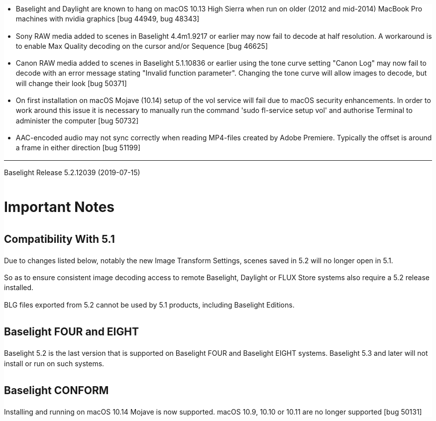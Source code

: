 * Baselight and Daylight are known to hang on macOS 10.13 High Sierra
  when run on older (2012 and mid-2014) MacBook Pro machines with
  nvidia graphics [bug 44949, bug 48343]

* Sony RAW media added to scenes in Baselight 4.4m1.9217 or earlier
  may now fail to decode at half resolution. A workaround is to enable
  Max Quality decoding on the cursor and/or Sequence [bug 46625]

* Canon RAW media added to scenes in Baselight 5.1.10836 or earlier
  using the tone curve setting "Canon Log" may now fail to decode with
  an error message stating "Invalid function parameter". Changing the
  tone curve will allow images to decode, but will change their look
  [bug 50371]

* On first installation on macOS Mojave (10.14) setup of the vol
  service will fail due to macOS security enhancements. In order to
  work around this issue it is necessary to manually run the command
  'sudo fl-service setup vol' and authorise Terminal to administer the
  computer [bug 50732]

* AAC-encoded audio may not sync correctly when reading MP4-files
  created by Adobe Premiere. Typically the offset is around a frame
  in either direction [bug 51199]

--------------------------------------------------------------------------



Baselight Release 5.2.12039 (2019-07-15)

Important Notes
===============

Compatibility With 5.1
----------------------

Due to changes listed below, notably the new Image Transform Settings,
scenes saved in 5.2 will no longer open in 5.1.

So as to ensure consistent image decoding access to remote Baselight,
Daylight or FLUX Store systems also require a 5.2 release installed.

BLG files exported from 5.2 cannot be used by 5.1 products, including
Baselight Editions.

Baselight FOUR and EIGHT
------------------------

Baselight 5.2 is the last version that is supported on Baselight FOUR
and Baselight EIGHT systems. Baselight 5.3 and later will not install
or run on such systems.

Baselight CONFORM
-----------------

Installing and running on macOS 10.14 Mojave is now supported. macOS 10.9, 10.10 or 10.11 are no longer supported [bug 50131]
